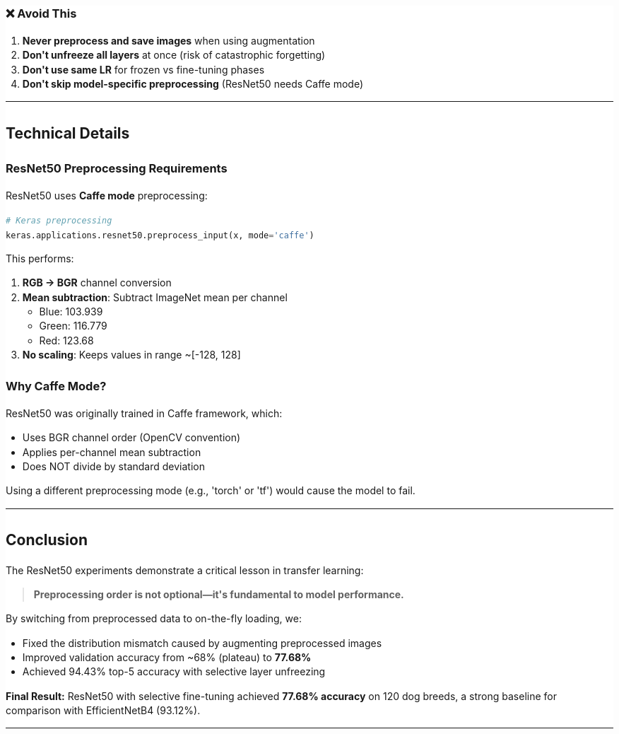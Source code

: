 ### ❌ Avoid This

1. **Never preprocess and save images** when using augmentation
2. **Don't unfreeze all layers** at once (risk of catastrophic forgetting)
3. **Don't use same LR** for frozen vs fine-tuning phases
4. **Don't skip model-specific preprocessing** (ResNet50 needs Caffe mode)

---

## Technical Details

### ResNet50 Preprocessing Requirements

ResNet50 uses **Caffe mode** preprocessing:

```python
# Keras preprocessing
keras.applications.resnet50.preprocess_input(x, mode='caffe')
```

This performs:
1. **RGB → BGR** channel conversion
2. **Mean subtraction**: Subtract ImageNet mean per channel
   - Blue: 103.939
   - Green: 116.779
   - Red: 123.68
3. **No scaling**: Keeps values in range ~[-128, 128]

### Why Caffe Mode?

ResNet50 was originally trained in Caffe framework, which:
- Uses BGR channel order (OpenCV convention)
- Applies per-channel mean subtraction
- Does NOT divide by standard deviation

Using a different preprocessing mode (e.g., 'torch' or 'tf') would cause the model to fail.

---

## Conclusion

The ResNet50 experiments demonstrate a critical lesson in transfer learning:

> **Preprocessing order is not optional—it's fundamental to model performance.**

By switching from preprocessed data to on-the-fly loading, we:
- Fixed the distribution mismatch caused by augmenting preprocessed images
- Improved validation accuracy from ~68% (plateau) to **77.68%**
- Achieved 94.43% top-5 accuracy with selective layer unfreezing

**Final Result:** ResNet50 with selective fine-tuning achieved **77.68% accuracy** on 120 dog breeds, a strong baseline for comparison with EfficientNetB4 (93.12%).

---
